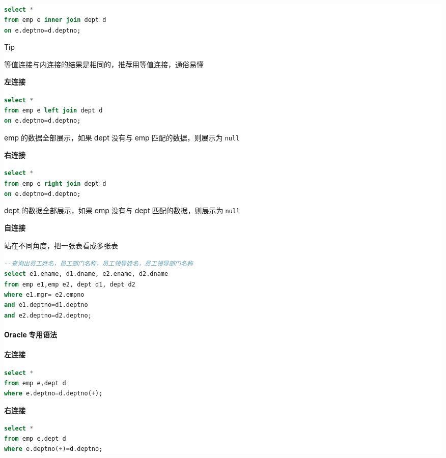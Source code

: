 ```sql
select *
from emp e inner join dept d
on e.deptno=d.deptno;
```

> [!tip] 
> 等值连接与内连接的结果是相同的，推荐用等值连接，通俗易懂

**左连接**

```sql
select *
from emp e left join dept d
on e.deptno=d.deptno;
```

emp 的数据全部展示，如果 dept 没有与 emp 匹配的数据，则展示为 `null`

**右连接**

```sql
select *
from emp e right join dept d
on e.deptno=d.deptno;
```

dept 的数据全部展示，如果 emp 没有与 dept 匹配的数据，则展示为 `null`

**自连接**

站在不同角度，把一张表看成多张表

```sql
--查询出员工姓名，员工部门名称，员工领导姓名，员工领导部门名称
select e1.ename, d1.dname, e2.ename, d2.dname
from emp e1,emp e2, dept d1, dept d2
where e1.mgr= e2.empno
and e1.deptno=d1.deptno
and e2.deptno=d2.deptno;
```

#### Oracle 专用语法

**左连接**

```sql
select *
from emp e,dept d
where e.deptno=d.deptno(+);
```

**右连接**

```sql
select *
from emp e,dept d
where e.deptno(+)=d.deptno;
```
